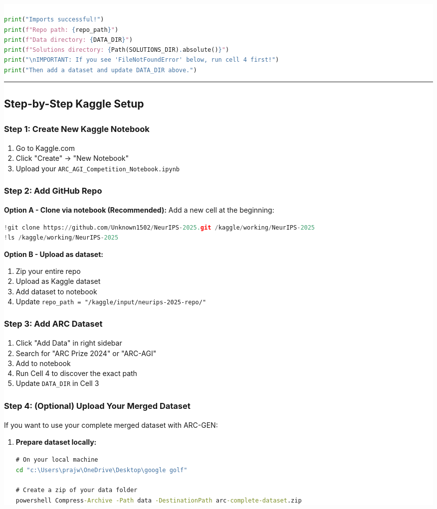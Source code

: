 ```python

print("Imports successful!")
print(f"Repo path: {repo_path}")
print(f"Data directory: {DATA_DIR}")
print(f"Solutions directory: {Path(SOLUTIONS_DIR).absolute()}")
print("\nIMPORTANT: If you see 'FileNotFoundError' below, run cell 4 first!")
print("Then add a dataset and update DATA_DIR above.")
```

---

## Step-by-Step Kaggle Setup

### Step 1: Create New Kaggle Notebook
1. Go to Kaggle.com
2. Click "Create" → "New Notebook"
3. Upload your `ARC_AGI_Competition_Notebook.ipynb`

### Step 2: Add GitHub Repo
**Option A - Clone via notebook (Recommended):**
Add a new cell at the beginning:
```python
!git clone https://github.com/Unknown1502/NeurIPS-2025.git /kaggle/working/NeurIPS-2025
!ls /kaggle/working/NeurIPS-2025
```

**Option B - Upload as dataset:**
1. Zip your entire repo
2. Upload as Kaggle dataset
3. Add dataset to notebook
4. Update `repo_path = "/kaggle/input/neurips-2025-repo/"`

### Step 3: Add ARC Dataset
1. Click "Add Data" in right sidebar
2. Search for "ARC Prize 2024" or "ARC-AGI"
3. Add to notebook
4. Run Cell 4 to discover the exact path
5. Update `DATA_DIR` in Cell 3

### Step 4: (Optional) Upload Your Merged Dataset
If you want to use your complete merged dataset with ARC-GEN:

1. **Prepare dataset locally:**
   ```cmd
   # On your local machine
   cd "c:\Users\prajw\OneDrive\Desktop\google golf"
   
   # Create a zip of your data folder
   powershell Compress-Archive -Path data -DestinationPath arc-complete-dataset.zip
   ```
